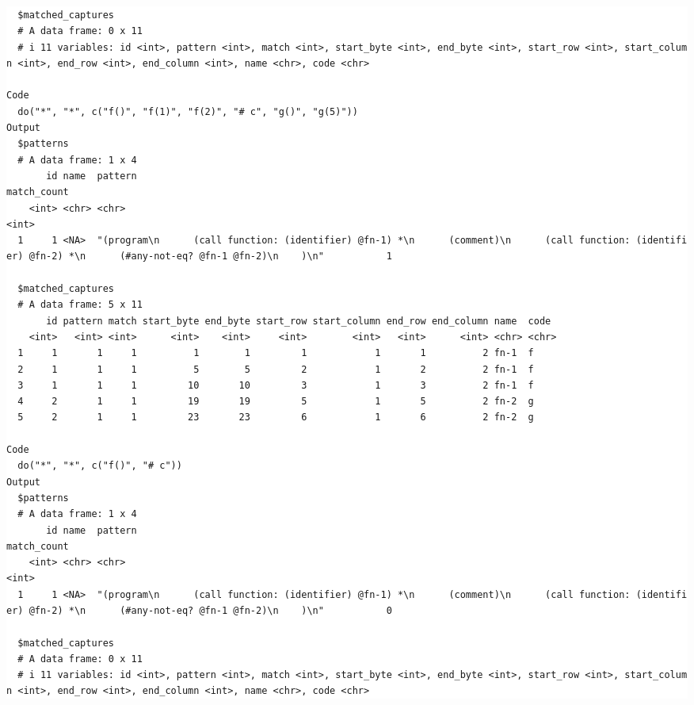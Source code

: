       $matched_captures
      # A data frame: 0 x 11
      # i 11 variables: id <int>, pattern <int>, match <int>, start_byte <int>, end_byte <int>, start_row <int>, start_column <int>, end_row <int>, end_column <int>, name <chr>, code <chr>
      
    Code
      do("*", "*", c("f()", "f(1)", "f(2)", "# c", "g()", "g(5)"))
    Output
      $patterns
      # A data frame: 1 x 4
           id name  pattern                                                                                                                                                          match_count
        <int> <chr> <chr>                                                                                                                                                                  <int>
      1     1 <NA>  "(program\n      (call function: (identifier) @fn-1) *\n      (comment)\n      (call function: (identifier) @fn-2) *\n      (#any-not-eq? @fn-1 @fn-2)\n    )\n"           1
      
      $matched_captures
      # A data frame: 5 x 11
           id pattern match start_byte end_byte start_row start_column end_row end_column name  code 
        <int>   <int> <int>      <int>    <int>     <int>        <int>   <int>      <int> <chr> <chr>
      1     1       1     1          1        1         1            1       1          2 fn-1  f    
      2     1       1     1          5        5         2            1       2          2 fn-1  f    
      3     1       1     1         10       10         3            1       3          2 fn-1  f    
      4     2       1     1         19       19         5            1       5          2 fn-2  g    
      5     2       1     1         23       23         6            1       6          2 fn-2  g    
      
    Code
      do("*", "*", c("f()", "# c"))
    Output
      $patterns
      # A data frame: 1 x 4
           id name  pattern                                                                                                                                                          match_count
        <int> <chr> <chr>                                                                                                                                                                  <int>
      1     1 <NA>  "(program\n      (call function: (identifier) @fn-1) *\n      (comment)\n      (call function: (identifier) @fn-2) *\n      (#any-not-eq? @fn-1 @fn-2)\n    )\n"           0
      
      $matched_captures
      # A data frame: 0 x 11
      # i 11 variables: id <int>, pattern <int>, match <int>, start_byte <int>, end_byte <int>, start_row <int>, start_column <int>, end_row <int>, end_column <int>, name <chr>, code <chr>
      